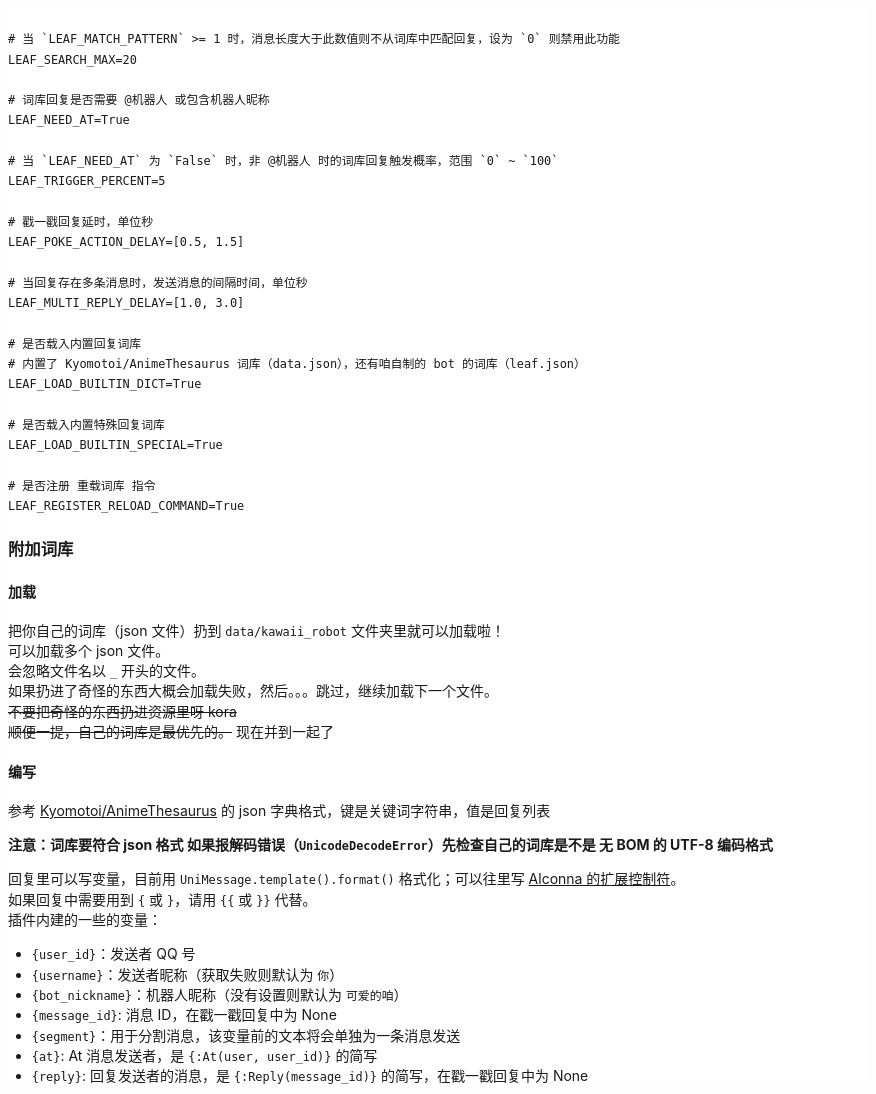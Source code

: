 ```properties

# 当 `LEAF_MATCH_PATTERN` >= 1 时，消息长度大于此数值则不从词库中匹配回复，设为 `0` 则禁用此功能
LEAF_SEARCH_MAX=20

# 词库回复是否需要 @机器人 或包含机器人昵称
LEAF_NEED_AT=True

# 当 `LEAF_NEED_AT` 为 `False` 时，非 @机器人 时的词库回复触发概率，范围 `0` ~ `100`
LEAF_TRIGGER_PERCENT=5

# 戳一戳回复延时，单位秒
LEAF_POKE_ACTION_DELAY=[0.5, 1.5]

# 当回复存在多条消息时，发送消息的间隔时间，单位秒
LEAF_MULTI_REPLY_DELAY=[1.0, 3.0]

# 是否载入内置回复词库
# 内置了 Kyomotoi/AnimeThesaurus 词库（data.json），还有咱自制的 bot 的词库（leaf.json）
LEAF_LOAD_BUILTIN_DICT=True

# 是否载入内置特殊回复词库
LEAF_LOAD_BUILTIN_SPECIAL=True

# 是否注册 重载词库 指令
LEAF_REGISTER_RELOAD_COMMAND=True
```

### 附加词库

#### 加载

把你自己的词库（json 文件）扔到 `data/kawaii_robot` 文件夹里就可以加载啦！  
可以加载多个 json 文件。  
会忽略文件名以 `_` 开头的文件。  
如果扔进了奇怪的东西大概会加载失败，然后。。。跳过，继续加载下一个文件。  
~~不要把奇怪的东西扔进资源里呀 kora~~  
~~顺便一提，自己的词库是最优先的。~~ 现在并到一起了

#### 编写

参考 [Kyomotoi/AnimeThesaurus](https://github.com/Kyomotoi/AnimeThesaurus) 的 json 字典格式，键是关键词字符串，值是回复列表

**注意：词库要符合 json 格式 如果报解码错误（`UnicodeDecodeError`）先检查自己的词库是不是 无 BOM 的 UTF-8 编码格式**

回复里可以写变量，目前用 `UniMessage.template().format()` 格式化；可以往里写 [Alconna 的扩展控制符](https://nonebot.dev/docs/best-practice/alconna/uniseg#%E4%BD%BF%E7%94%A8%E6%B6%88%E6%81%AF%E6%A8%A1%E6%9D%BF)。  
如果回复中需要用到 `{` 或 `}`，请用 `{{` 或 `}}` 代替。  
插件内建的一些的变量：

- `{user_id}`：发送者 QQ 号
- `{username}`：发送者昵称（获取失败则默认为 `你`）
- `{bot_nickname}`：机器人昵称（没有设置则默认为 `可爱的咱`）
- `{message_id}`: 消息 ID，在戳一戳回复中为 None
- `{segment}`：用于分割消息，该变量前的文本将会单独为一条消息发送
- `{at}`: At 消息发送者，是 `{:At(user, user_id)}` 的简写
- `{reply}`: 回复发送者的消息，是 `{:Reply(message_id)}` 的简写，在戳一戳回复中为 None
